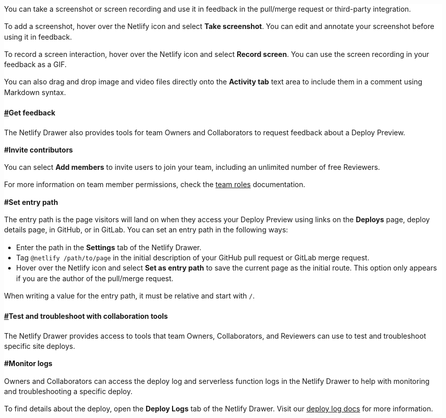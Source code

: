 You can take a screenshot or screen recording and use it in feedback in the pull/merge request or third-party integration.

To add a screenshot, hover over the Netlify icon and select **Take screenshot**. You can edit and annotate your screenshot before using it in feedback.

To record a screen interaction, hover over the Netlify icon and select **Record screen**. You can use the screen recording in your feedback as a GIF.

You can also drag and drop image and video files directly onto the **Activity tab** text area to include them in a comment using Markdown syntax.

#### [#](https://docs.netlify.com/site-deploys/deploy-previews/#get-feedback)Get feedback <a href="get-feedback" id="get-feedback"></a>

The Netlify Drawer also provides tools for team Owners and Collaborators to request feedback about a Deploy Preview.

**#Invite contributors**

You can select **Add members** to invite users to join your team, including an unlimited number of free Reviewers.

For more information on team member permissions, check the [team roles](https://docs.netlify.com/accounts-and-billing/team-management/manage-team-members/#team-roles) documentation.

**#Set entry path**

The entry path is the page visitors will land on when they access your Deploy Preview using links on the **Deploys** page, deploy details page, in GitHub, or in GitLab. You can set an entry path in the following ways:

- Enter the path in the **Settings** tab of the Netlify Drawer.
- Tag `@netlify /path/to/page` in the initial description of your GitHub pull request or GitLab merge request.
- Hover over the Netlify icon and select **Set as entry path** to save the current page as the initial route. This option only appears if you are the author of the pull/merge request.

When writing a value for the entry path, it must be relative and start with `/`.

#### [#](https://docs.netlify.com/site-deploys/deploy-previews/#test-and-troubleshoot-with-collaboration-tools)Test and troubleshoot with collaboration tools <a href="test-and-troubleshoot-with-collaboration-tools" id="test-and-troubleshoot-with-collaboration-tools"></a>

The Netlify Drawer provides access to tools that team Owners, Collaborators, and Reviewers can use to test and troubleshoot specific site deploys.

**#Monitor logs**

Owners and Collaborators can access the deploy log and serverless function logs in the Netlify Drawer to help with monitoring and troubleshooting a specific deploy.

To find details about the deploy, open the **Deploy Logs** tab of the Netlify Drawer. Visit our [deploy log docs](https://docs.netlify.com/site-deploys/overview/#deploy-log) for more information.
